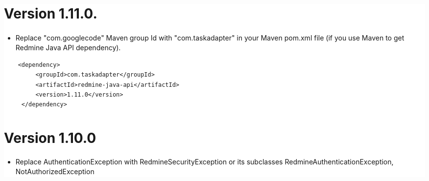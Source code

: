 # Version 1.11.0.
* Replace "com.googlecode" Maven group Id with "com.taskadapter" in your Maven pom.xml file (if you use Maven to get Redmine Java API dependency).
```
    <dependency>
         <groupId>com.taskadapter</groupId>
         <artifactId>redmine-java-api</artifactId>
         <version>1.11.0</version>
     </dependency>
```

# Version 1.10.0
* Replace AuthenticationException with RedmineSecurityException or its subclasses RedmineAuthenticationException, NotAuthorizedException

